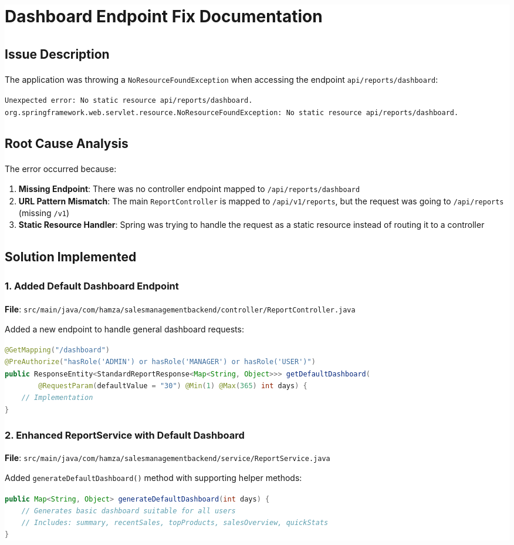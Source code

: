 # Dashboard Endpoint Fix Documentation

## Issue Description

The application was throwing a `NoResourceFoundException` when accessing the endpoint `api/reports/dashboard`:

```
Unexpected error: No static resource api/reports/dashboard.
org.springframework.web.servlet.resource.NoResourceFoundException: No static resource api/reports/dashboard.
```

## Root Cause Analysis

The error occurred because:

1. **Missing Endpoint**: There was no controller endpoint mapped to `/api/reports/dashboard`
2. **URL Pattern Mismatch**: The main `ReportController` is mapped to `/api/v1/reports`, but the request was going to `/api/reports` (missing `/v1`)
3. **Static Resource Handler**: Spring was trying to handle the request as a static resource instead of routing it to a controller

## Solution Implemented

### 1. Added Default Dashboard Endpoint

**File**: `src/main/java/com/hamza/salesmanagementbackend/controller/ReportController.java`

Added a new endpoint to handle general dashboard requests:

```java
@GetMapping("/dashboard")
@PreAuthorize("hasRole('ADMIN') or hasRole('MANAGER') or hasRole('USER')")
public ResponseEntity<StandardReportResponse<Map<String, Object>>> getDefaultDashboard(
        @RequestParam(defaultValue = "30") @Min(1) @Max(365) int days) {
    // Implementation
}
```

### 2. Enhanced ReportService with Default Dashboard

**File**: `src/main/java/com/hamza/salesmanagementbackend/service/ReportService.java`

Added `generateDefaultDashboard()` method with supporting helper methods:

```java
public Map<String, Object> generateDefaultDashboard(int days) {
    // Generates basic dashboard suitable for all users
    // Includes: summary, recentSales, topProducts, salesOverview, quickStats
}
```
